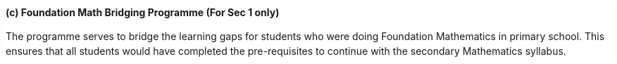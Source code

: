 **(c) Foundation Math Bridging Programme (For Sec 1 only)**

The programme serves to bridge the learning gaps for students who were doing Foundation Mathematics in primary school. This ensures that all students would have completed the pre-requisites to continue with the secondary Mathematics syllabus.